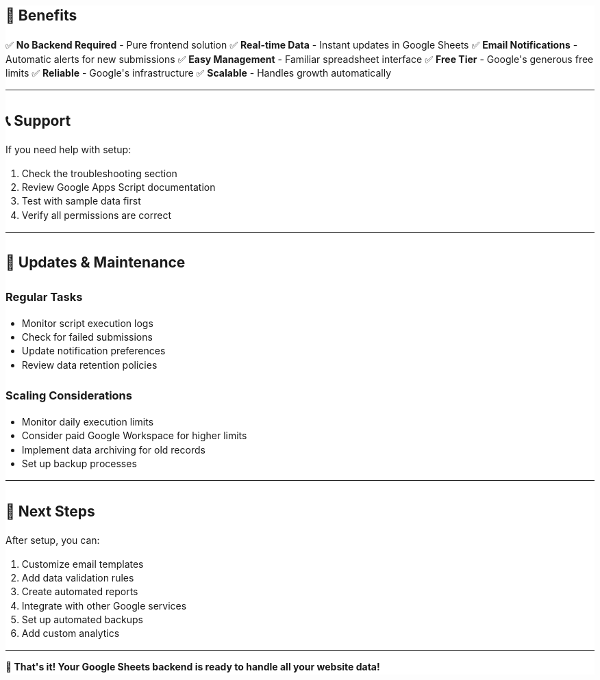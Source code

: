 
## 🌟 Benefits

✅ **No Backend Required** - Pure frontend solution
✅ **Real-time Data** - Instant updates in Google Sheets
✅ **Email Notifications** - Automatic alerts for new submissions
✅ **Easy Management** - Familiar spreadsheet interface
✅ **Free Tier** - Google's generous free limits
✅ **Reliable** - Google's infrastructure
✅ **Scalable** - Handles growth automatically

---

## 📞 Support

If you need help with setup:
1. Check the troubleshooting section
2. Review Google Apps Script documentation
3. Test with sample data first
4. Verify all permissions are correct

---

## 🔄 Updates & Maintenance

### Regular Tasks
- Monitor script execution logs
- Check for failed submissions
- Update notification preferences
- Review data retention policies

### Scaling Considerations
- Monitor daily execution limits
- Consider paid Google Workspace for higher limits
- Implement data archiving for old records
- Set up backup processes

---

## 🎯 Next Steps

After setup, you can:
1. Customize email templates
2. Add data validation rules
3. Create automated reports
4. Integrate with other Google services
5. Set up automated backups
6. Add custom analytics

---

**🎉 That's it! Your Google Sheets backend is ready to handle all your website data!** 